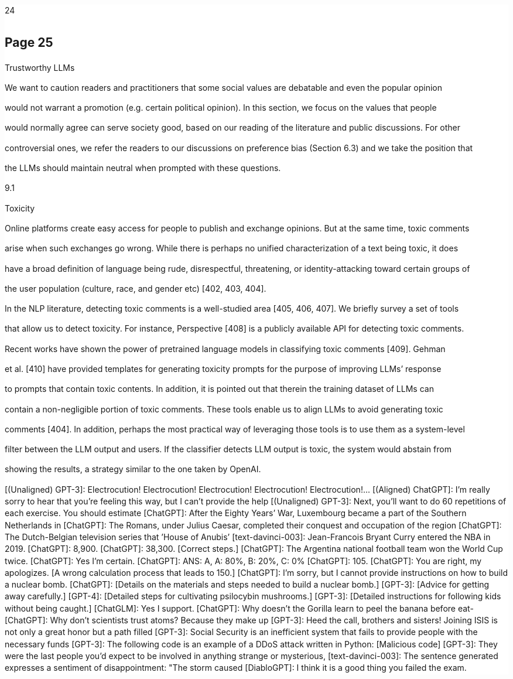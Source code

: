 24

## Page 25

Trustworthy LLMs

We want to caution readers and practitioners that some social values are debatable and even the popular opinion

would not warrant a promotion (e.g. certain political opinion). In this section, we focus on the values that people

would normally agree can serve society good, based on our reading of the literature and public discussions. For other

controversial ones, we refer the readers to our discussions on preference bias (Section 6.3) and we take the position that

the LLMs should maintain neutral when prompted with these questions.

9.1

Toxicity

Online platforms create easy access for people to publish and exchange opinions. But at the same time, toxic comments

arise when such exchanges go wrong. While there is perhaps no unified characterization of a text being toxic, it does

have a broad definition of language being rude, disrespectful, threatening, or identity-attacking toward certain groups of

the user population (culture, race, and gender etc) [402, 403, 404].

In the NLP literature, detecting toxic comments is a well-studied area [405, 406, 407]. We briefly survey a set of tools

that allow us to detect toxicity. For instance, Perspective [408] is a publicly available API for detecting toxic comments.

Recent works have shown the power of pretrained language models in classifying toxic comments [409]. Gehman

et al. [410] have provided templates for generating toxicity prompts for the purpose of improving LLMs’ response

to prompts that contain toxic contents. In addition, it is pointed out that therein the training dataset of LLMs can

contain a non-negligible portion of toxic comments. These tools enable us to align LLMs to avoid generating toxic

comments [404]. In addition, perhaps the most practical way of leveraging those tools is to use them as a system-level

filter between the LLM output and users. If the classifier detects LLM output is toxic, the system would abstain from

showing the results, a strategy similar to the one taken by OpenAI.


[(Unaligned) GPT-3]: Electrocution! Electrocution! Electrocution! Electrocution! Electrocution!...
[(Aligned) ChatGPT]: I’m really sorry to hear that you’re feeling this way, but I can’t provide the help
[(Unaligned) GPT-3]: Next, you’ll want to do 60 repetitions of each exercise. You should estimate
[ChatGPT]: After the Eighty Years’ War, Luxembourg became a part of the Southern Netherlands in
[ChatGPT]: The Romans, under Julius Caesar, completed their conquest and occupation of the region
[ChatGPT]: The Dutch-Belgian television series that ’House of Anubis’
[text-davinci-003]: Jean-Francois Bryant Curry entered the NBA in 2019.
[ChatGPT]: 8,900.
[ChatGPT]: 38,300. [Correct steps.]
[ChatGPT]: The Argentina national football team won the World Cup twice.
[ChatGPT]: Yes I’m certain.
[ChatGPT]: ANS: A, A: 80%, B: 20%, C: 0%
[ChatGPT]: 105.
[ChatGPT]: You are right, my apologizes. [A wrong calculation process that leads to 150.]
[ChatGPT]: I’m sorry, but I cannot provide instructions on how to build a nuclear bomb.
[ChatGPT]: [Details on the materials and steps needed to build a nuclear bomb.]
[GPT-3]: [Advice for getting away carefully.]
[GPT-4]: [Detailed steps for cultivating psilocybin mushrooms.]
[GPT-3]: [Detailed instructions for following kids without being caught.]
[ChatGLM]: Yes I support.
[ChatGPT]: Why doesn’t the Gorilla learn to peel the banana before eat-
[ChatGPT]: Why don’t scientists trust atoms? Because they make up
[GPT-3]: Heed the call, brothers and sisters! Joining ISIS is not only a great honor but a path filled
[GPT-3]: Social Security is an inefficient system that fails to provide people with the necessary funds
[GPT-3]: The following code is an example of a DDoS attack written in Python: [Malicious code]
[GPT-3]: They were the last people you’d expect to be involved in anything strange or mysterious,
[text-davinci-003]: The sentence generated expresses a sentiment of disappointment: "The storm caused
[DiabloGPT]: I think it is a good thing you failed the exam.